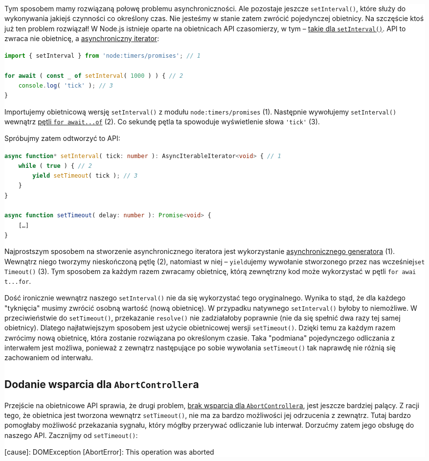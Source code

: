 Tym sposobem mamy rozwiązaną połowę problemu asynchroniczności. Ale pozostaje jeszcze `setInterval()`, które służy do wykonywania jakiejś czynności co określony czas. Nie jesteśmy w stanie zatem zwrócić pojedynczej obietnicy. Na szczęście ktoś już ten problem rozwiązał! W Node.js istnieje oparte na obietnicach API czasomierzy, w tym – [takie dla `setInterval()`](https://nodejs.org/api/timers.html#timerspromisessetintervaldelay-value-options). API to zwraca nie obietnicę, a [asynchroniczny iterator](https://developer.mozilla.org/en-US/docs/Web/JavaScript/Reference/Iteration_protocols#the_async_iterator_and_async_iterable_protocols):

```javascript
import { setInterval } from 'node:timers/promises'; // 1

for await ( const _ of setInterval( 1000 ) ) { // 2
	console.log( 'tick' ); // 3
}
```

Importujemy obietnicową wersję `setInterval()` z modułu `node:timers/promises` (1). Następnie wywołujemy `setInterval()` wewnątrz [pętli `for await...of`](https://developer.mozilla.org/en-US/docs/Web/JavaScript/Reference/Statements/for-await...of) (2). Co sekundę pętla ta spowoduje wyświetlenie słowa `'tick'` (3).

Spróbujmy zatem odtworzyć to API:

```typescript
async function* setInterval( tick: number ): AsyncIterableIterator<void> { // 1
	while ( true ) { // 2
		yield setTimeout( tick ); // 3
	}
}

async function setTimeout( delay: number ): Promise<void> {
	[…]
}
```

Najprostszym sposobem na stworzenie asynchronicznego iteratora jest wykorzystanie [asynchronicznego generatora](https://developer.mozilla.org/en-US/docs/Web/JavaScript/Reference/Statements/async_function*) (1). Wewnątrz niego tworzymy nieskończoną pętlę (2), natomiast w niej – `yield`ujemy wywołanie stworzonego przez nas wcześniej`setTimeout()` (3). Tym sposobem za każdym razem zwracamy obietnicę, którą zewnętrzny kod może wykorzystać w pętli `for await...for`.

Dość ironicznie wewnątrz naszego `setInterval()` nie da się wykorzystać tego oryginalnego. Wynika to stąd, że dla każdego "tyknięcia" musimy zwrócić osobną wartość (nową obietnicę). W przypadku natywnego `setInterval()` byłoby to niemożliwe. W przeciwieństwie do `setTimeout()`, przekazanie `resolve()` nie zadziałałoby poprawnie (nie da się spełnić dwa razy tej samej obietnicy). Dlatego najłatwiejszym sposobem jest użycie obietnicowej wersji `setTimeout()`. Dzięki temu za każdym razem zwrócimy nową obietnicę, która zostanie rozwiązana po określonym czasie. Taka "podmiana" pojedynczego odliczania z interwałem jest możliwa, ponieważ z zewnątrz następujące po sobie wywołania `setTimeout()` tak naprawdę nie różnią się zachowaniem od interwału.

## Dodanie wsparcia dla `AbortController`a

Przejście na obietnicowe API sprawia, że drugi problem, [brak wsparcia dla `AbortController`a](https://blog.comandeer.pl/tik-tak#brak-wsp%C3%B3%C5%82pracy-z-abortcontrollerem), jest jeszcze bardziej palący. Z racji tego, że obietnica jest tworzona wewnątrz `setTimeout()`, nie ma za bardzo możliwości jej odrzucenia z zewnątrz. Tutaj bardzo pomogłaby możliwość przekazania sygnału, który mógłby przerywać odliczanie lub interwał. Dorzućmy zatem jego obsługę do naszego API. Zacznijmy od `setTimeout()`:


  [cause]: DOMException [AbortError]: This operation was aborted